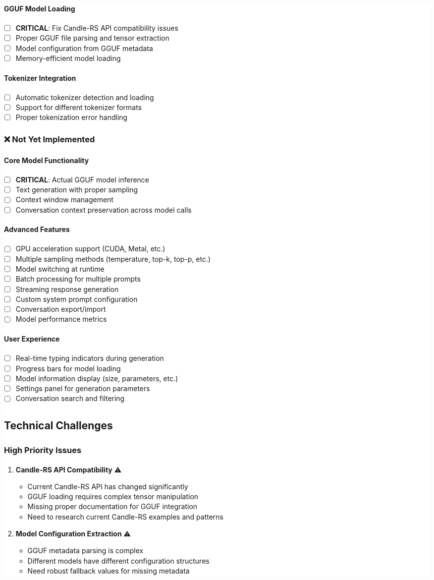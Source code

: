 #### GGUF Model Loading
- [ ] **CRITICAL**: Fix Candle-RS API compatibility issues
- [ ] Proper GGUF file parsing and tensor extraction
- [ ] Model configuration from GGUF metadata
- [ ] Memory-efficient model loading

#### Tokenizer Integration
- [ ] Automatic tokenizer detection and loading
- [ ] Support for different tokenizer formats
- [ ] Proper tokenization error handling

### ❌ Not Yet Implemented

#### Core Model Functionality
- [ ] **CRITICAL**: Actual GGUF model inference
- [ ] Text generation with proper sampling
- [ ] Context window management
- [ ] Conversation context preservation across model calls

#### Advanced Features
- [ ] GPU acceleration support (CUDA, Metal, etc.)
- [ ] Multiple sampling methods (temperature, top-k, top-p, etc.)
- [ ] Model switching at runtime
- [ ] Batch processing for multiple prompts
- [ ] Streaming response generation
- [ ] Custom system prompt configuration
- [ ] Conversation export/import
- [ ] Model performance metrics

#### User Experience
- [ ] Real-time typing indicators during generation
- [ ] Progress bars for model loading
- [ ] Model information display (size, parameters, etc.)
- [ ] Settings panel for generation parameters
- [ ] Conversation search and filtering

## Technical Challenges

### High Priority Issues

1. **Candle-RS API Compatibility** ⚠️
   - Current Candle-RS API has changed significantly
   - GGUF loading requires complex tensor manipulation
   - Missing proper documentation for GGUF integration
   - Need to research current Candle-RS examples and patterns

2. **Model Configuration Extraction** ⚠️
   - GGUF metadata parsing is complex
   - Different models have different configuration structures
   - Need robust fallback values for missing metadata
